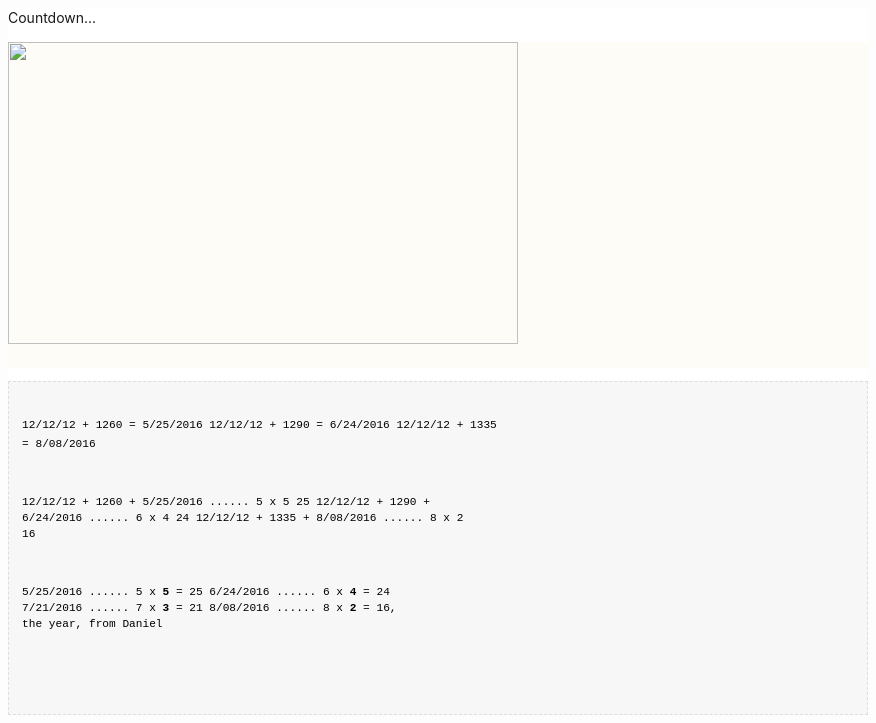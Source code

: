 Countdown...</i></p><p style="color:rgb(0,0,0);font-family:verdana,arial,helvetica,sans-serif;font-size:13.12px;background-color:rgb(253,252,247)"><i><a href="http://whoiscoming.reallyhim.com/x/c?c=399065&amp;l=f3d64159-7d75-496d-9cb2-963411da35c8&amp;r=e826c9db-51e3-48a4-a36e-49776e751d80" target="_blank"><img src="./FINALCOUNTDOWN_files/5gCR5c-T4BLu5hoD99yaSUWOvT0zk9zOBjIerdOrBq1hL0qhikKx95DCGeLqAPcJ4jE7Og=s0-d-e1-ft" width="510" height="302" alt=""></a><br><br></i></p><div style="border:1px dashed rgb(221,221,221);font-family:&quot;Andale Mono&quot;,&quot;Courier New&quot;,Courier,monospace;padding:0px 1em;margin:0.4em 0px;overflow:auto;color:rgb(0,0,0);font-size:13.12px;background-color:rgb(247,247,247)"><pre style="font-family:&quot;Andale Mono&quot;,&quot;Courier New&quot;,Courier,monospace"><code style="font-family:&quot;Andale Mono&quot;,&quot;Courier New&quot;,Courier,monospace"> 12/12/12 + 1260 = 5/25/2016
 12/12/12 + 1290 = 6/24/2016
 12/12/12 + 1335 = 8/08/2016

 12/12/12 + 1260 + 5/25/2016 ...... 5 x 5 25
 12/12/12 + 1290 + 6/24/2016 ...... 6 x 4 24
 12/12/12 + 1335 + 8/08/2016 ...... 8 x 2 16

 5/25/2016 ...... 5 x <b>5</b> = 25
 6/24/2016 ...... 6 x <b>4</b> = 24
 7/21/2016 ...... 7 x <b>3</b> = 21 
 8/08/2016 ...... 8 x <b>2</b> = 16, the year, from Daniel
